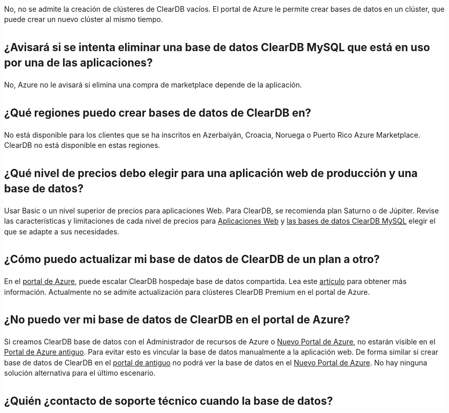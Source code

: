 No, no se admite la creación de clústeres de ClearDB vacíos. El portal de Azure le permite crear bases de datos en un clúster, que puede crear un nuevo clúster al mismo tiempo.

## <a name="will-i-be-warned-if-i-try-to-delete-a-cleardb-mysql-database-that-is-in-use-by-one-of-my-applications"></a>¿Avisará si se intenta eliminar una base de datos ClearDB MySQL que está en uso por una de las aplicaciones?

No, Azure no le avisará si elimina una compra de marketplace depende de la aplicación.

## <a name="which-regions-can-i-create-cleardb-databases-in"></a>¿Qué regiones puedo crear bases de datos de ClearDB en?

No está disponible para los clientes que se ha inscritos en Azerbaiyán, Croacia, Noruega o Puerto Rico Azure Marketplace. ClearDB no está disponible en estas regiones.

## <a name="what-pricing-tier-should-i-choose-for-a-production-web-app-and-database"></a>¿Qué nivel de precios debo elegir para una aplicación web de producción y una base de datos?

Usar Basic o un nivel superior de precios para aplicaciones Web. Para ClearDB, se recomienda plan Saturno o de Júpiter. Revise las características y limitaciones de cada nivel de precios para [Aplicaciones Web](/pricing/details/app-service/) y [las bases de datos ClearDB MySQL](/marketplace/partners/cleardb/databases/) elegir el que se adapte a sus necesidades.

## <a name="how-do-i-upgrade-my-cleardb-database-from-one-plan-to-another"></a>¿Cómo puedo actualizar mi base de datos de ClearDB de un plan a otro?

En el [portal de Azure](https://portal.azure.com), puede escalar ClearDB hospedaje base de datos compartida. Lea este [artículo](https://blogs.msdn.microsoft.com/appserviceteam/2016/10/06/upgrade-your-cleardb-mysql-database-in-azure-portal/) para obtener más información. Actualmente no se admite actualización para clústeres ClearDB Premium en el portal de Azure.

## <a name="i-cant-see-my-cleardb-database-in-azure-portal"></a>¿No puedo ver mi base de datos de ClearDB en el portal de Azure?

Si creamos ClearDB base de datos con el Administrador de recursos de Azure o [Nuevo Portal de Azure](https://portal.azure.com), no estarán visible en el [Portal de Azure antiguo](https://manage.windowsazure.com). Para evitar esto es vincular la base de datos manualmente a la aplicación web. De forma similar si crear base de datos de ClearDB en el [portal de antiguo](https://manage.windowsazure.com) no podrá ver la base de datos en el [Nuevo Portal de Azure](https://portal.azure.com). No hay ninguna solución alternativa para el último escenario.

## <a name="who-do-i-contact-for-support-when-my-database-is-down"></a>¿Quién ¿contacto de soporte técnico cuando la base de datos?
